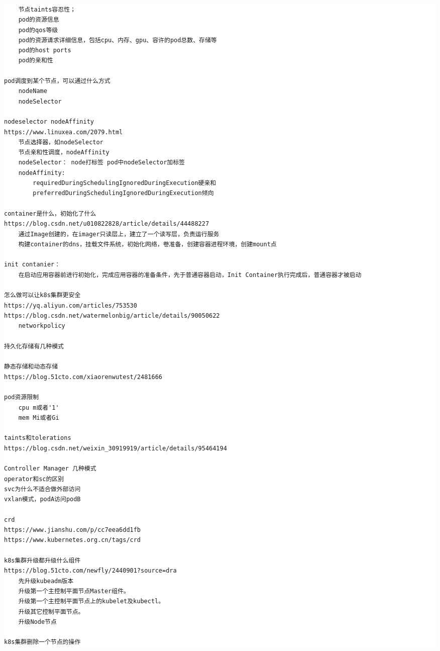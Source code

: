 ```
    节点taints容忍性；
    pod的资源信息
    pod的qos等级
    pod的资源请求详细信息，包括cpu、内存、gpu、容许的pod总数、存储等
    pod的host ports
    pod的亲和性
    
pod调度到某个节点，可以通过什么方式
    nodeName
    nodeSelector
    
nodeselector nodeAffinity
https://www.linuxea.com/2079.html
    节点选择器，如nodeSelector
    节点亲和性调度，nodeAffinity
    nodeSelector： node打标签 pod中nodeSelector加标签
    nodeAffinity:
        requiredDuringSchedulingIgnoredDuringExecution硬亲和
        preferredDuringSchedulingIgnoredDuringExecution倾向
        
container是什么，初始化了什么
https://blog.csdn.net/u010822828/article/details/44488227
    通过Image创建的，在imager只读层上，建立了一个读写层，负责运行服务
    构建container的dns，挂载文件系统，初始化网络，卷准备，创建容器进程环境，创建mount点

init contanier：
    在启动应用容器前进行初始化，完成应用容器的准备条件，先于普通容器启动，Init Container执行完成后，普通容器才被启动

怎么做可以让k8s集群更安全
https://yq.aliyun.com/articles/753530
https://blog.csdn.net/watermelonbig/article/details/90050622
    networkpolicy
    
持久化存储有几种模式

静态存储和动态存储
https://blog.51cto.com/xiaorenwutest/2481666

pod资源限制
    cpu m或者'1'
    mem Mi或者Gi
    
taints和tolerations
https://blog.csdn.net/weixin_30919919/article/details/95464194

Controller Manager 几种模式
operator和sc的区别
svc为什么不适合做外部访问
vxlan模式，podA访问podB

crd
https://www.jianshu.com/p/cc7eea6dd1fb
https://www.kubernetes.org.cn/tags/crd

k8s集群升级都升级什么组件
https://blog.51cto.com/newfly/2440901?source=dra
    先升级kubeadm版本
    升级第一个主控制平面节点Master组件。
    升级第一个主控制平面节点上的kubelet及kubectl。
    升级其它控制平面节点。
    升级Node节点

k8s集群删除一个节点的操作
```